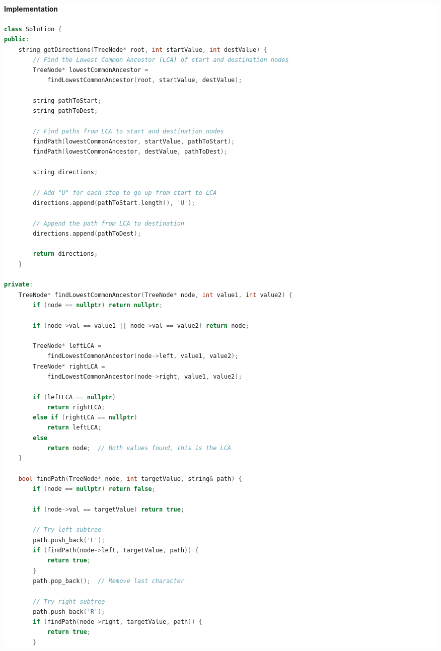 #### Implementation

```cpp
class Solution {
public:
    string getDirections(TreeNode* root, int startValue, int destValue) {
        // Find the Lowest Common Ancestor (LCA) of start and destination nodes
        TreeNode* lowestCommonAncestor =
            findLowestCommonAncestor(root, startValue, destValue);

        string pathToStart;
        string pathToDest;

        // Find paths from LCA to start and destination nodes
        findPath(lowestCommonAncestor, startValue, pathToStart);
        findPath(lowestCommonAncestor, destValue, pathToDest);

        string directions;

        // Add "U" for each step to go up from start to LCA
        directions.append(pathToStart.length(), 'U');

        // Append the path from LCA to destination
        directions.append(pathToDest);

        return directions;
    }

private:
    TreeNode* findLowestCommonAncestor(TreeNode* node, int value1, int value2) {
        if (node == nullptr) return nullptr;

        if (node->val == value1 || node->val == value2) return node;

        TreeNode* leftLCA =
            findLowestCommonAncestor(node->left, value1, value2);
        TreeNode* rightLCA =
            findLowestCommonAncestor(node->right, value1, value2);

        if (leftLCA == nullptr)
            return rightLCA;
        else if (rightLCA == nullptr)
            return leftLCA;
        else
            return node;  // Both values found, this is the LCA
    }

    bool findPath(TreeNode* node, int targetValue, string& path) {
        if (node == nullptr) return false;

        if (node->val == targetValue) return true;

        // Try left subtree
        path.push_back('L');
        if (findPath(node->left, targetValue, path)) {
            return true;
        }
        path.pop_back();  // Remove last character

        // Try right subtree
        path.push_back('R');
        if (findPath(node->right, targetValue, path)) {
            return true;
        }
```